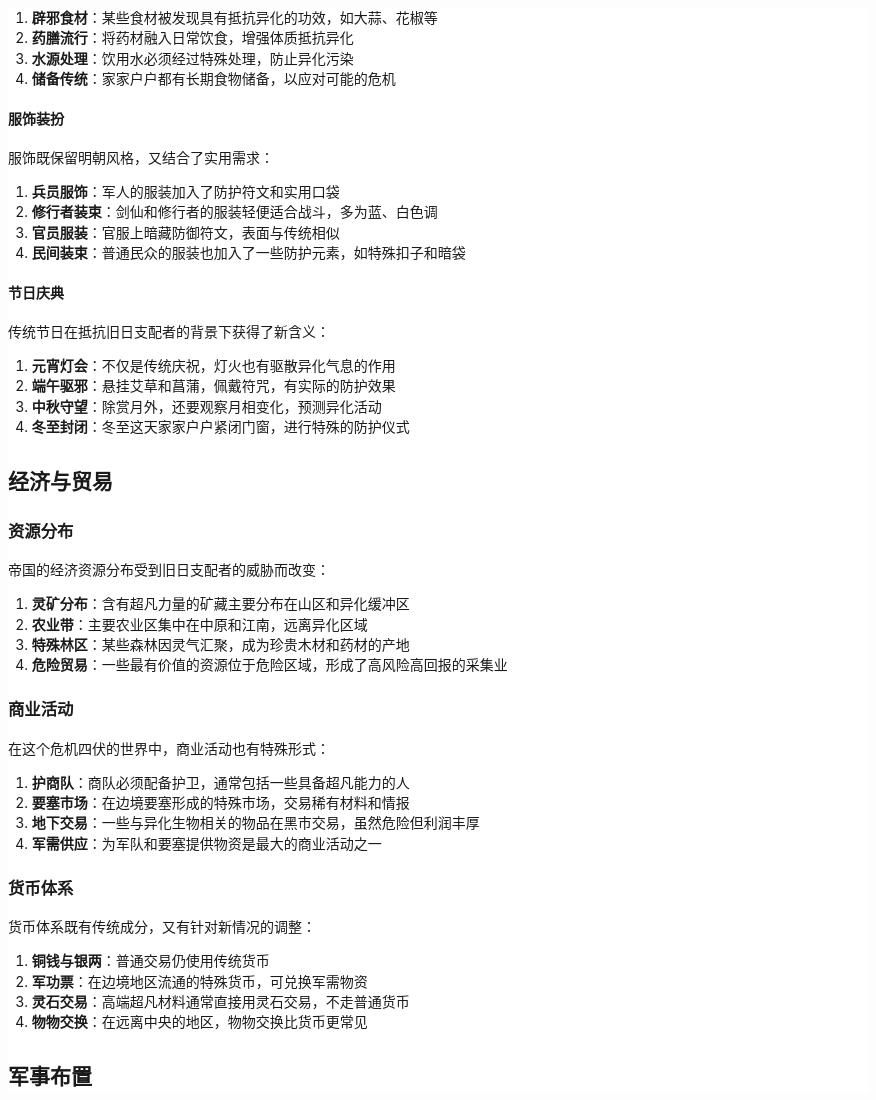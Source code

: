 1. **辟邪食材**：某些食材被发现具有抵抗异化的功效，如大蒜、花椒等
2. **药膳流行**：将药材融入日常饮食，增强体质抵抗异化
3. **水源处理**：饮用水必须经过特殊处理，防止异化污染
4. **储备传统**：家家户户都有长期食物储备，以应对可能的危机

#### 服饰装扮

服饰既保留明朝风格，又结合了实用需求：

1. **兵员服饰**：军人的服装加入了防护符文和实用口袋
2. **修行者装束**：剑仙和修行者的服装轻便适合战斗，多为蓝、白色调
3. **官员服装**：官服上暗藏防御符文，表面与传统相似
4. **民间装束**：普通民众的服装也加入了一些防护元素，如特殊扣子和暗袋

#### 节日庆典

传统节日在抵抗旧日支配者的背景下获得了新含义：

1. **元宵灯会**：不仅是传统庆祝，灯火也有驱散异化气息的作用
2. **端午驱邪**：悬挂艾草和菖蒲，佩戴符咒，有实际的防护效果
3. **中秋守望**：除赏月外，还要观察月相变化，预测异化活动
4. **冬至封闭**：冬至这天家家户户紧闭门窗，进行特殊的防护仪式

## 经济与贸易

### 资源分布

帝国的经济资源分布受到旧日支配者的威胁而改变：

1. **灵矿分布**：含有超凡力量的矿藏主要分布在山区和异化缓冲区
2. **农业带**：主要农业区集中在中原和江南，远离异化区域
3. **特殊林区**：某些森林因灵气汇聚，成为珍贵木材和药材的产地
4. **危险贸易**：一些最有价值的资源位于危险区域，形成了高风险高回报的采集业

### 商业活动

在这个危机四伏的世界中，商业活动也有特殊形式：

1. **护商队**：商队必须配备护卫，通常包括一些具备超凡能力的人
2. **要塞市场**：在边境要塞形成的特殊市场，交易稀有材料和情报
3. **地下交易**：一些与异化生物相关的物品在黑市交易，虽然危险但利润丰厚
4. **军需供应**：为军队和要塞提供物资是最大的商业活动之一

### 货币体系

货币体系既有传统成分，又有针对新情况的调整：

1. **铜钱与银两**：普通交易仍使用传统货币
2. **军功票**：在边境地区流通的特殊货币，可兑换军需物资
3. **灵石交易**：高端超凡材料通常直接用灵石交易，不走普通货币
4. **物物交换**：在远离中央的地区，物物交换比货币更常见

## 军事布置
